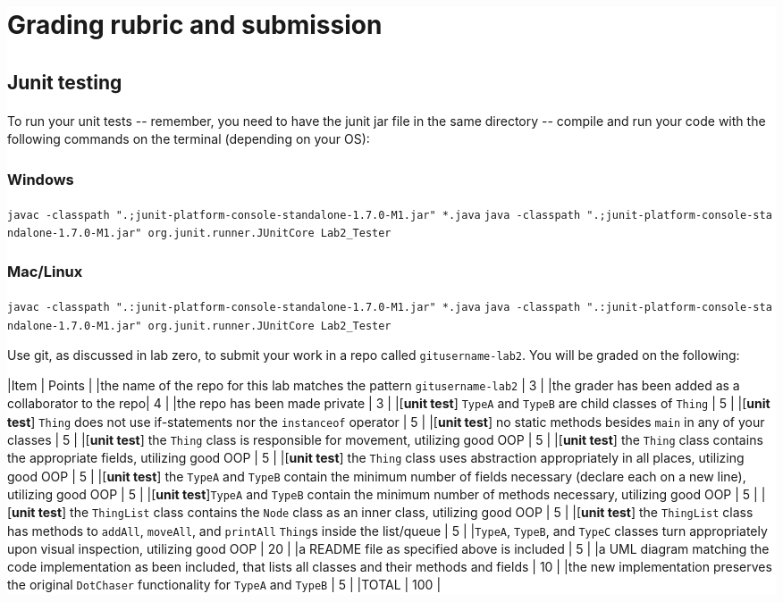 
# Grading rubric and submission

## Junit testing

To run your unit tests -- remember, you need to have the junit jar file in the same directory -- compile and run your code with the following commands on the terminal (depending on your OS):

### Windows
`javac -classpath ".;junit-platform-console-standalone-1.7.0-M1.jar" *.java`
`java -classpath ".;junit-platform-console-standalone-1.7.0-M1.jar" org.junit.runner.JUnitCore Lab2_Tester`

### Mac/Linux
`javac -classpath ".:junit-platform-console-standalone-1.7.0-M1.jar" *.java`
`java -classpath ".:junit-platform-console-standalone-1.7.0-M1.jar" org.junit.runner.JUnitCore Lab2_Tester`

Use git, as discussed in lab zero, to submit your work in a repo called `gitusername-lab2`. You will be graded on the following:

|Item | Points |
|the name of the repo for this lab matches the pattern  `gitusername-lab2` | 3 |
|the grader has been added as a collaborator to the repo| 4 |
|the repo has been made private | 3 |
|[**unit test**] `TypeA` and `TypeB` are child classes of `Thing` | 5 |
|[**unit test**] `Thing` does not use if-statements nor the `instanceof` operator | 5 |
|[**unit test**] no static methods besides `main` in any of your classes | 5 |
|[**unit test**] the `Thing` class is responsible for movement, utilizing good OOP | 5 |
|[**unit test**] the `Thing` class contains the appropriate fields, utilizing good OOP | 5 |
|[**unit test**] the `Thing` class uses abstraction appropriately in all places, utilizing good OOP | 5 |
|[**unit test**] the `TypeA` and `TypeB` contain the minimum number of fields necessary (declare each on a new line), utilizing good OOP | 5 | 
|[**unit test**]`TypeA` and `TypeB` contain the minimum number of methods necessary, utilizing good OOP | 5 | 
|[**unit test**] the `ThingList` class contains the `Node` class as an inner class, utilizing good OOP | 5 |
|[**unit test**] the `ThingList` class has methods to `addAll`, `moveAll`, and `printAll` `Thing`s inside the list/queue | 5 |
|`TypeA`, `TypeB`, and `TypeC` classes turn appropriately upon visual inspection, utilizing good OOP | 20 | 
|a README file as specified above is included | 5 |
|a UML diagram matching the code implementation as been included, that lists all classes and their methods and fields | 10 |
|the new implementation preserves the original `DotChaser` functionality for `TypeA` and `TypeB` | 5 |
|TOTAL | 100 |
